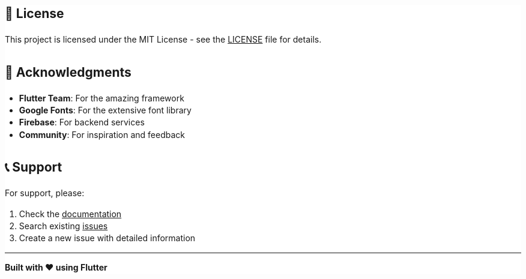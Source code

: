 ## 📄 **License**

This project is licensed under the MIT License - see the [LICENSE](LICENSE) file for details.

## 🙏 **Acknowledgments**

- **Flutter Team**: For the amazing framework
- **Google Fonts**: For the extensive font library
- **Firebase**: For backend services
- **Community**: For inspiration and feedback

## 📞 **Support**

For support, please:
1. Check the [documentation](.github/CI-CD.md)
2. Search existing [issues](https://github.com/your-username/mycard/issues)
3. Create a new issue with detailed information

---

**Built with ❤️ using Flutter**
